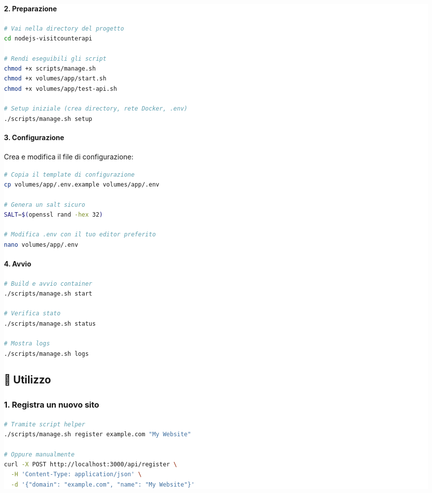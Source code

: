 #### 2. Preparazione

```bash
# Vai nella directory del progetto
cd nodejs-visitcounterapi

# Rendi eseguibili gli script
chmod +x scripts/manage.sh
chmod +x volumes/app/start.sh
chmod +x volumes/app/test-api.sh

# Setup iniziale (crea directory, rete Docker, .env)
./scripts/manage.sh setup
```

#### 3. Configurazione

Crea e modifica il file di configurazione:

```bash
# Copia il template di configurazione
cp volumes/app/.env.example volumes/app/.env

# Genera un salt sicuro
SALT=$(openssl rand -hex 32)

# Modifica .env con il tuo editor preferito
nano volumes/app/.env
```

#### 4. Avvio

```bash
# Build e avvio container
./scripts/manage.sh start

# Verifica stato
./scripts/manage.sh status

# Mostra logs
./scripts/manage.sh logs
```

## 🔧 Utilizzo

### 1. Registra un nuovo sito

```bash
# Tramite script helper
./scripts/manage.sh register example.com "My Website"

# Oppure manualmente
curl -X POST http://localhost:3000/api/register \
  -H 'Content-Type: application/json' \
  -d '{"domain": "example.com", "name": "My Website"}'
```
